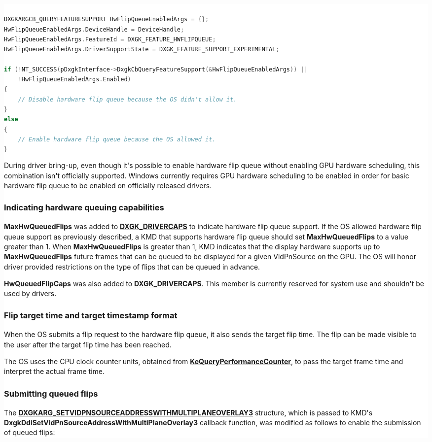 ``` C++

DXGKARGCB_QUERYFEATURESUPPORT HwFlipQueueEnabledArgs = {};
HwFlipQueueEnabledArgs.DeviceHandle = DeviceHandle;
HwFlipQueueEnabledArgs.FeatureId = DXGK_FEATURE_HWFLIPQUEUE;
HwFlipQueueEnabledArgs.DriverSupportState = DXGK_FEATURE_SUPPORT_EXPERIMENTAL;

if (!NT_SUCCESS(pDxgkInterface->DxgkCbQueryFeatureSupport(&HwFlipQueueEnabledArgs)) ||
    !HwFlipQueueEnabledArgs.Enabled)
{
    // Disable hardware flip queue because the OS didn't allow it.           
}
else
{
    // Enable hardware flip queue because the OS allowed it.
}
```

During driver bring-up, even though it's possible to enable hardware flip queue without enabling GPU hardware scheduling, this combination isn't officially supported. Windows currently requires GPU hardware scheduling to be enabled in order for basic hardware flip queue to be enabled on officially released drivers.

### Indicating hardware queuing capabilities

**MaxHwQueuedFlips** was added to [**DXGK_DRIVERCAPS**](/windows-hardware/drivers/ddi/d3dkmddi/ns-d3dkmddi-_dxgk_drivercaps) to indicate hardware flip queue support. If the OS allowed hardware flip queue support as previously described, a KMD that supports hardware flip queue should set **MaxHwQueuedFlips** to a value greater than 1. When **MaxHwQueuedFlips** is greater than 1, KMD indicates that the display hardware supports up to **MaxHwQueuedFlips** future frames that can be queued to be displayed for a given VidPnSource on the GPU. The OS will honor driver provided restrictions on the type of flips that can be queued in advance.

**HwQueuedFlipCaps** was also added to [**DXGK_DRIVERCAPS**](/windows-hardware/drivers/ddi/d3dkmddi/ns-d3dkmddi-_dxgk_drivercaps). This member is currently reserved for system use and shouldn't be used by drivers.

### Flip target time and target timestamp format

When the OS submits a flip request to the hardware flip queue, it also sends the target flip time. The flip can be made visible to the user after the target flip time has been reached.

The OS uses the CPU clock counter units, obtained from [**KeQueryPerformanceCounter**](/windows-hardware/drivers/ddi/ntifs/nf-ntifs-kequeryperformancecounter), to pass the target frame time and interpret the actual frame time.

### Submitting queued flips

The [**DXGKARG_SETVIDPNSOURCEADDRESSWITHMULTIPLANEOVERLAY3**](/windows-hardware/drivers/ddi/d3dkmddi/ns-d3dkmddi-_dxgkarg_setvidpnsourceaddresswithmultiplaneoverlay3) structure, which is passed to KMD's [**DxgkDdiSetVidPnSourceAddressWithMultiPlaneOverlay3**](/windows-hardware/drivers/ddi/d3dkmddi/nc-d3dkmddi-dxgkddi_setvidpnsourceaddresswithmultiplaneoverlay3) callback function, was modified as follows to enable the submission of queued flips:
